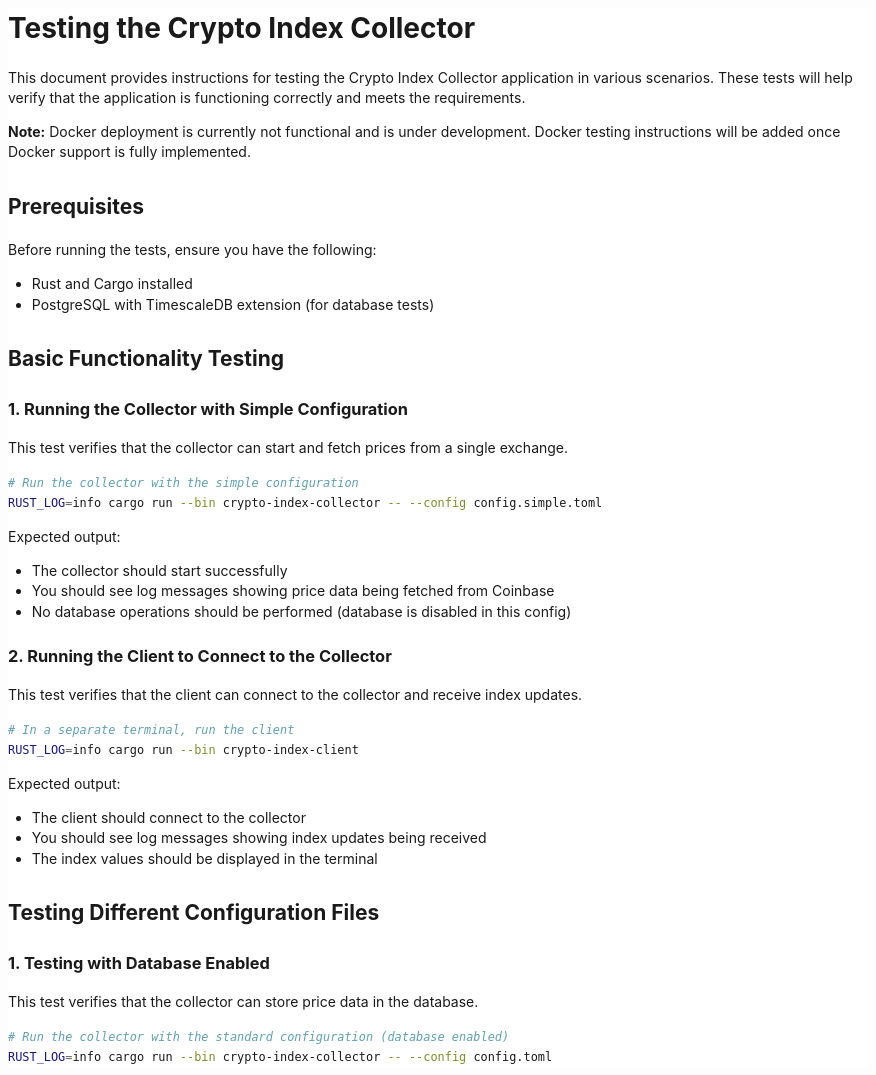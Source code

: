 # Testing the Crypto Index Collector

This document provides instructions for testing the Crypto Index Collector application in various scenarios. These tests will help verify that the application is functioning correctly and meets the requirements.

**Note:** Docker deployment is currently not functional and is under development. Docker testing instructions will be added once Docker support is fully implemented.

## Prerequisites

Before running the tests, ensure you have the following:

- Rust and Cargo installed
- PostgreSQL with TimescaleDB extension (for database tests)

## Basic Functionality Testing

### 1. Running the Collector with Simple Configuration

This test verifies that the collector can start and fetch prices from a single exchange.

```bash
# Run the collector with the simple configuration
RUST_LOG=info cargo run --bin crypto-index-collector -- --config config.simple.toml
```

Expected output:
- The collector should start successfully
- You should see log messages showing price data being fetched from Coinbase
- No database operations should be performed (database is disabled in this config)

### 2. Running the Client to Connect to the Collector

This test verifies that the client can connect to the collector and receive index updates.

```bash
# In a separate terminal, run the client
RUST_LOG=info cargo run --bin crypto-index-client
```

Expected output:
- The client should connect to the collector
- You should see log messages showing index updates being received
- The index values should be displayed in the terminal

## Testing Different Configuration Files

### 1. Testing with Database Enabled

This test verifies that the collector can store price data in the database.

```bash
# Run the collector with the standard configuration (database enabled)
RUST_LOG=info cargo run --bin crypto-index-collector -- --config config.toml
```
